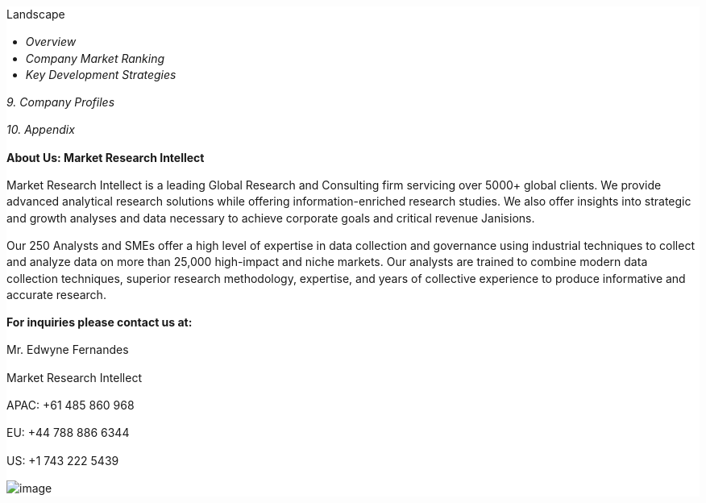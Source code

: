 Landscape</span></em></p><ul><li><em><span class="">Overview</span></em></li><li><em><span class="">Company Market Ranking</span></em></li><li><em><span class="">Key Development Strategies</span></em></li></ul><p><em><span class="font-[700]">9. Company Profiles</span></em></p><p><em><span class="font-[700]">10. Appendix</span></em></p><p><strong><span class="font-[700]">About Us: Market Research Intellect</span></strong></p><p><span class="">Market Research Intellect is a leading Global Research and Consulting firm servicing over 5000+ global clients. We provide advanced analytical research solutions while offering information-enriched research studies.&nbsp;</span>We also offer insights into strategic and growth analyses and data necessary to achieve corporate goals and critical revenue Janisions.</p><p><span class="">Our 250 Analysts and SMEs offer a high level of expertise in data collection and governance using industrial techniques to collect and analyze data on more than 25,000 high-impact and niche markets. Our analysts are trained to combine modern data collection techniques, superior research methodology, expertise, and years of collective experience to produce informative and accurate research.</span></p><p><strong>For inquiries please contact us at:</strong></p><p>Mr. Edwyne Fernandes</p><p>Market Research Intellect</p><p>APAC: +61 485 860 968</p><p>EU: +44 788 886 6344</p><p>US: +1 743 222 5439</p>
![image](https://github.com/user-attachments/assets/6af4f5bb-1346-42c5-920e-f4da40e52bc0)
